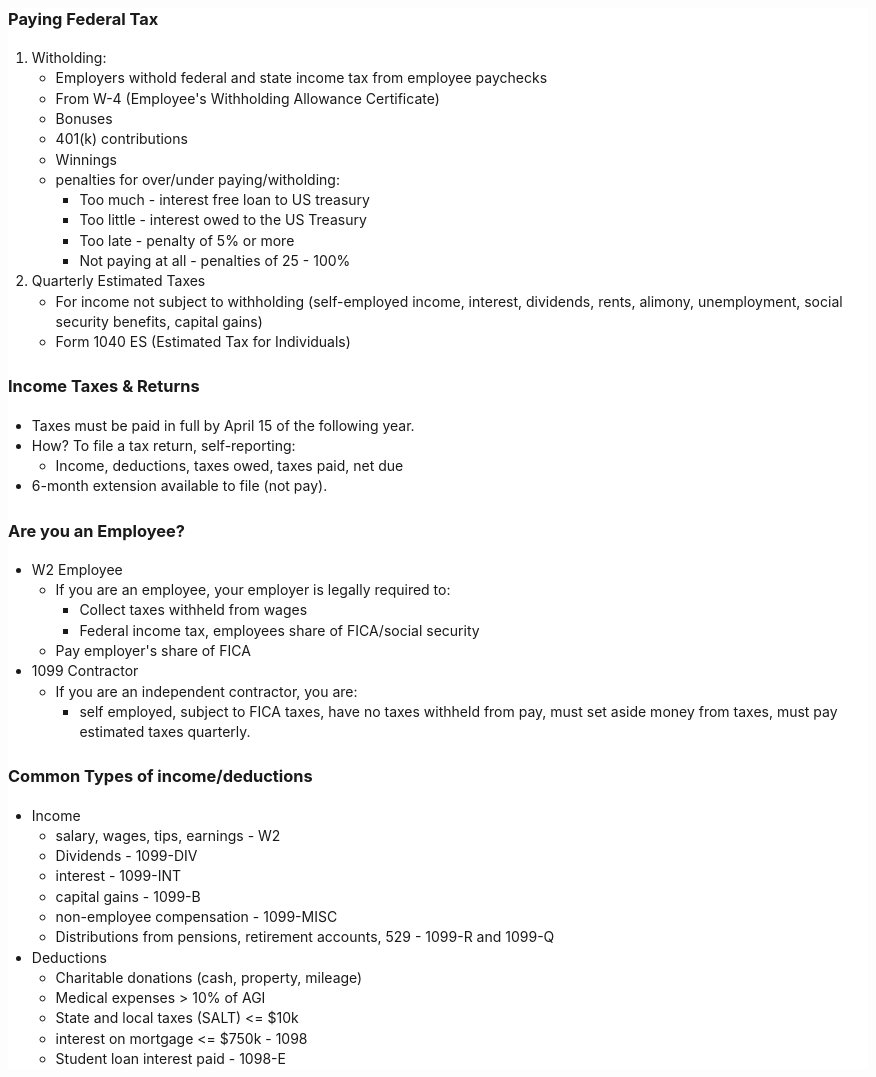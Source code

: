 ### Paying Federal Tax

1. Witholding:
    * Employers withold federal and state income tax from employee paychecks
    * From W-4 (Employee's Withholding Allowance Certificate)
    * Bonuses
    * 401(k) contributions
    * Winnings
    * penalties for over/under paying/witholding:
        * Too much - interest free loan to US treasury
        * Too little - interest owed to the US Treasury
        * Too late - penalty of 5% or more
        * Not paying at all - penalties of 25 - 100%
1. Quarterly Estimated Taxes
    * For income not subject to withholding (self-employed income, interest, dividends, rents, alimony, unemployment, social security benefits, capital gains)
    * Form 1040 ES (Estimated Tax for Individuals)

### Income Taxes & Returns

* Taxes must be paid in full by April 15 of the following year. 
* How? To file a tax return, self-reporting:
    * Income, deductions, taxes owed, taxes paid, net due
* 6-month extension available to file (not pay). 

### Are you an Employee?

* W2 Employee
    * If you are an employee, your employer is legally required to:
        * Collect taxes withheld from wages
        * Federal income tax, employees share of FICA/social security
    * Pay employer's share of FICA 
* 1099 Contractor
    * If you are an independent contractor, you are:
        * self employed, subject to FICA taxes, have no taxes withheld from pay, must set aside money from taxes, must pay estimated taxes quarterly.

### Common Types of income/deductions

* Income
    * salary, wages, tips, earnings - W2
    * Dividends - 1099-DIV
    * interest - 1099-INT
    * capital gains - 1099-B
    * non-employee compensation - 1099-MISC
    * Distributions from pensions, retirement accounts, 529 - 1099-R and 1099-Q
* Deductions
    * Charitable donations (cash, property, mileage)
    * Medical expenses > 10% of AGI
    * State and local taxes (SALT) <= $10k
    * interest on mortgage <= $750k - 1098
    * Student loan interest paid - 1098-E
